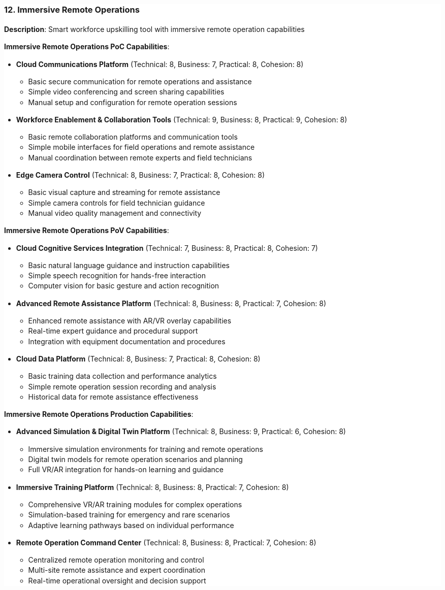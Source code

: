 ### 12. Immersive Remote Operations

**Description**: Smart workforce upskilling tool with immersive remote operation capabilities

**Immersive Remote Operations PoC Capabilities**:

- **Cloud Communications Platform** (Technical: 8, Business: 7, Practical: 8, Cohesion: 8)
  - Basic secure communication for remote operations and assistance
  - Simple video conferencing and screen sharing capabilities
  - Manual setup and configuration for remote operation sessions

- **Workforce Enablement & Collaboration Tools** (Technical: 9, Business: 8, Practical: 9, Cohesion: 8)
  - Basic remote collaboration platforms and communication tools
  - Simple mobile interfaces for field operations and remote assistance
  - Manual coordination between remote experts and field technicians

- **Edge Camera Control** (Technical: 8, Business: 7, Practical: 8, Cohesion: 8)
  - Basic visual capture and streaming for remote assistance
  - Simple camera controls for field technician guidance
  - Manual video quality management and connectivity

**Immersive Remote Operations PoV Capabilities**:

- **Cloud Cognitive Services Integration** (Technical: 7, Business: 8, Practical: 8, Cohesion: 7)
  - Basic natural language guidance and instruction capabilities
  - Simple speech recognition for hands-free interaction
  - Computer vision for basic gesture and action recognition

- **Advanced Remote Assistance Platform** (Technical: 8, Business: 8, Practical: 7, Cohesion: 8)
  - Enhanced remote assistance with AR/VR overlay capabilities
  - Real-time expert guidance and procedural support
  - Integration with equipment documentation and procedures

- **Cloud Data Platform** (Technical: 8, Business: 7, Practical: 8, Cohesion: 8)
  - Basic training data collection and performance analytics
  - Simple remote operation session recording and analysis
  - Historical data for remote assistance effectiveness

**Immersive Remote Operations Production Capabilities**:

- **Advanced Simulation & Digital Twin Platform** (Technical: 8, Business: 9, Practical: 6, Cohesion: 8)
  - Immersive simulation environments for training and remote operations
  - Digital twin models for remote operation scenarios and planning
  - Full VR/AR integration for hands-on learning and guidance

- **Immersive Training Platform** (Technical: 8, Business: 8, Practical: 7, Cohesion: 8)
  - Comprehensive VR/AR training modules for complex operations
  - Simulation-based training for emergency and rare scenarios
  - Adaptive learning pathways based on individual performance

- **Remote Operation Command Center** (Technical: 8, Business: 8, Practical: 7, Cohesion: 8)
  - Centralized remote operation monitoring and control
  - Multi-site remote assistance and expert coordination
  - Real-time operational oversight and decision support
